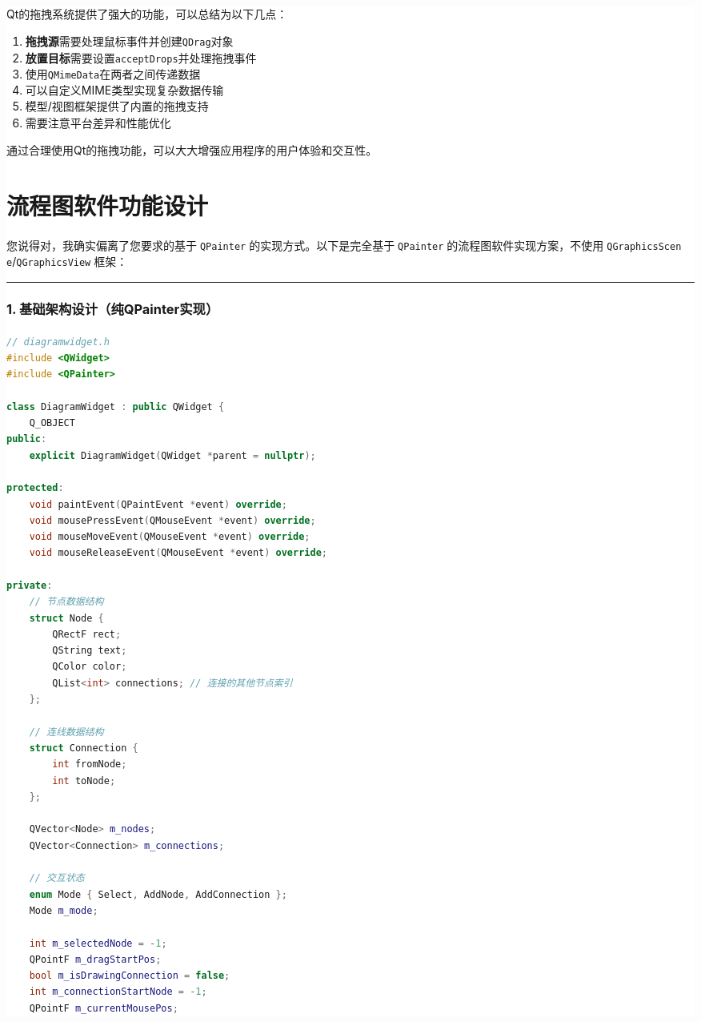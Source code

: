 Qt的拖拽系统提供了强大的功能，可以总结为以下几点：

1. **拖拽源**需要处理鼠标事件并创建`QDrag`对象
2. **放置目标**需要设置`acceptDrops`并处理拖拽事件
3. 使用`QMimeData`在两者之间传递数据
4. 可以自定义MIME类型实现复杂数据传输
5. 模型/视图框架提供了内置的拖拽支持
6. 需要注意平台差异和性能优化

通过合理使用Qt的拖拽功能，可以大大增强应用程序的用户体验和交互性。



# 流程图软件功能设计

您说得对，我确实偏离了您要求的基于 `QPainter` 的实现方式。以下是完全基于 `QPainter` 的流程图软件实现方案，不使用 `QGraphicsScene`/`QGraphicsView` 框架：

---

### 1. 基础架构设计（纯QPainter实现）

```cpp
// diagramwidget.h
#include <QWidget>
#include <QPainter>

class DiagramWidget : public QWidget {
    Q_OBJECT
public:
    explicit DiagramWidget(QWidget *parent = nullptr);

protected:
    void paintEvent(QPaintEvent *event) override;
    void mousePressEvent(QMouseEvent *event) override;
    void mouseMoveEvent(QMouseEvent *event) override;
    void mouseReleaseEvent(QMouseEvent *event) override;

private:
    // 节点数据结构
    struct Node {
        QRectF rect;
        QString text;
        QColor color;
        QList<int> connections; // 连接的其他节点索引
    };

    // 连线数据结构
    struct Connection {
        int fromNode;
        int toNode;
    };

    QVector<Node> m_nodes;
    QVector<Connection> m_connections;
    
    // 交互状态
    enum Mode { Select, AddNode, AddConnection };
    Mode m_mode;
    
    int m_selectedNode = -1;
    QPointF m_dragStartPos;
    bool m_isDrawingConnection = false;
    int m_connectionStartNode = -1;
    QPointF m_currentMousePos;
```